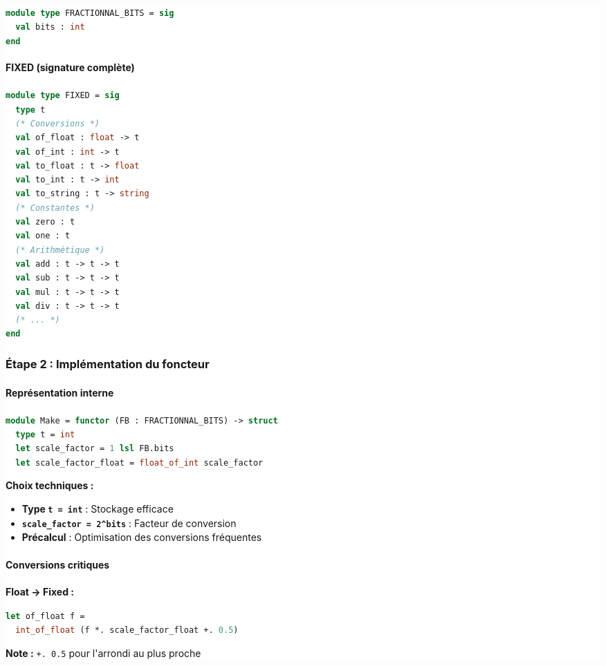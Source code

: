 ```ocaml
module type FRACTIONNAL_BITS = sig
  val bits : int
end
```

#### FIXED (signature complète)

```ocaml
module type FIXED = sig
  type t
  (* Conversions *)
  val of_float : float -> t
  val of_int : int -> t
  val to_float : t -> float
  val to_int : t -> int
  val to_string : t -> string
  (* Constantes *)
  val zero : t
  val one : t
  (* Arithmétique *)
  val add : t -> t -> t
  val sub : t -> t -> t
  val mul : t -> t -> t
  val div : t -> t -> t
  (* ... *)
end
```

### Étape 2 : Implémentation du foncteur

#### Représentation interne

```ocaml
module Make = functor (FB : FRACTIONNAL_BITS) -> struct
  type t = int
  let scale_factor = 1 lsl FB.bits
  let scale_factor_float = float_of_int scale_factor
```

**Choix techniques :**

- **Type `t = int`** : Stockage efficace
- **`scale_factor = 2^bits`** : Facteur de conversion
- **Précalcul** : Optimisation des conversions fréquentes

#### Conversions critiques

**Float → Fixed :**

```ocaml
let of_float f =
  int_of_float (f *. scale_factor_float +. 0.5)
```

**Note :** `+. 0.5` pour l'arrondi au plus proche
